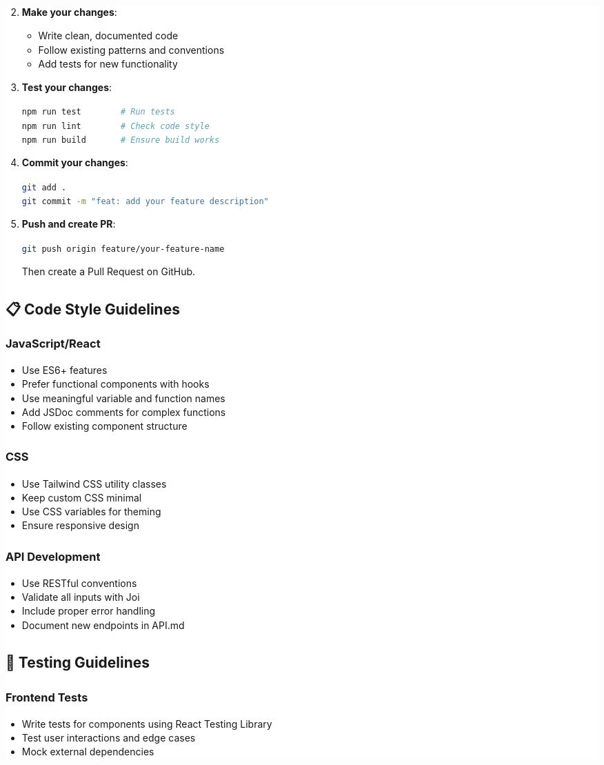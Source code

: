 2. **Make your changes**:
   - Write clean, documented code
   - Follow existing patterns and conventions
   - Add tests for new functionality

3. **Test your changes**:
   ```bash
   npm run test        # Run tests
   npm run lint        # Check code style
   npm run build       # Ensure build works
   ```

4. **Commit your changes**:
   ```bash
   git add .
   git commit -m "feat: add your feature description"
   ```

5. **Push and create PR**:
   ```bash
   git push origin feature/your-feature-name
   ```
   Then create a Pull Request on GitHub.

## 📋 Code Style Guidelines

### JavaScript/React
- Use ES6+ features
- Prefer functional components with hooks
- Use meaningful variable and function names
- Add JSDoc comments for complex functions
- Follow existing component structure

### CSS
- Use Tailwind CSS utility classes
- Keep custom CSS minimal
- Use CSS variables for theming
- Ensure responsive design

### API Development
- Use RESTful conventions
- Validate all inputs with Joi
- Include proper error handling
- Document new endpoints in API.md

## 🧪 Testing Guidelines

### Frontend Tests
- Write tests for components using React Testing Library
- Test user interactions and edge cases
- Mock external dependencies
